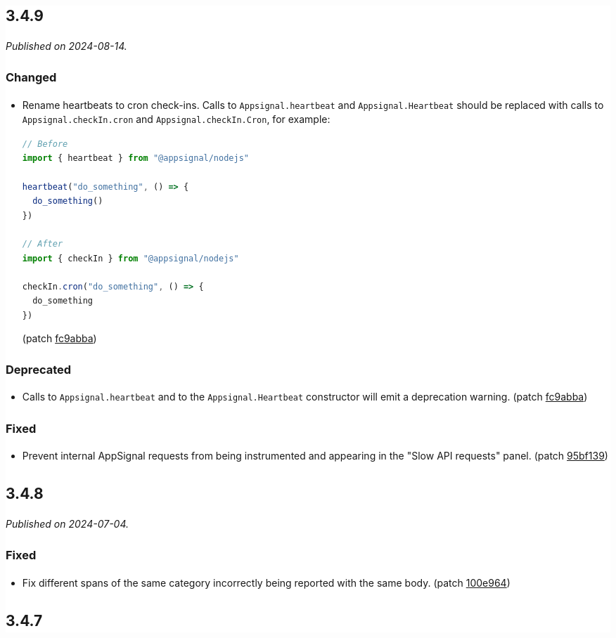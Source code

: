 ## 3.4.9

_Published on 2024-08-14._

### Changed

- Rename heartbeats to cron check-ins. Calls to `Appsignal.heartbeat` and `Appsignal.Heartbeat` should be replaced with calls to `Appsignal.checkIn.cron` and `Appsignal.checkIn.Cron`, for example:

  ```js
  // Before
  import { heartbeat } from "@appsignal/nodejs"

  heartbeat("do_something", () => {
    do_something()
  })

  // After
  import { checkIn } from "@appsignal/nodejs"

  checkIn.cron("do_something", () => {
    do_something
  })
  ```

  (patch [fc9abba](https://github.com/appsignal/appsignal-nodejs/commit/fc9abbab04d071edea36ec7440236165529e57be))

### Deprecated

- Calls to `Appsignal.heartbeat` and to the `Appsignal.Heartbeat` constructor will emit a deprecation warning. (patch [fc9abba](https://github.com/appsignal/appsignal-nodejs/commit/fc9abbab04d071edea36ec7440236165529e57be))

### Fixed

- Prevent internal AppSignal requests from being instrumented and appearing in the "Slow API requests" panel. (patch [95bf139](https://github.com/appsignal/appsignal-nodejs/commit/95bf1397226864704843a6354fe49e3971511e72))

## 3.4.8

_Published on 2024-07-04._

### Fixed

- Fix different spans of the same category incorrectly being reported with the same body. (patch [100e964](https://github.com/appsignal/appsignal-nodejs/commit/100e964310b56b1efc32459ac83d7b6a3c77be65))

## 3.4.7
